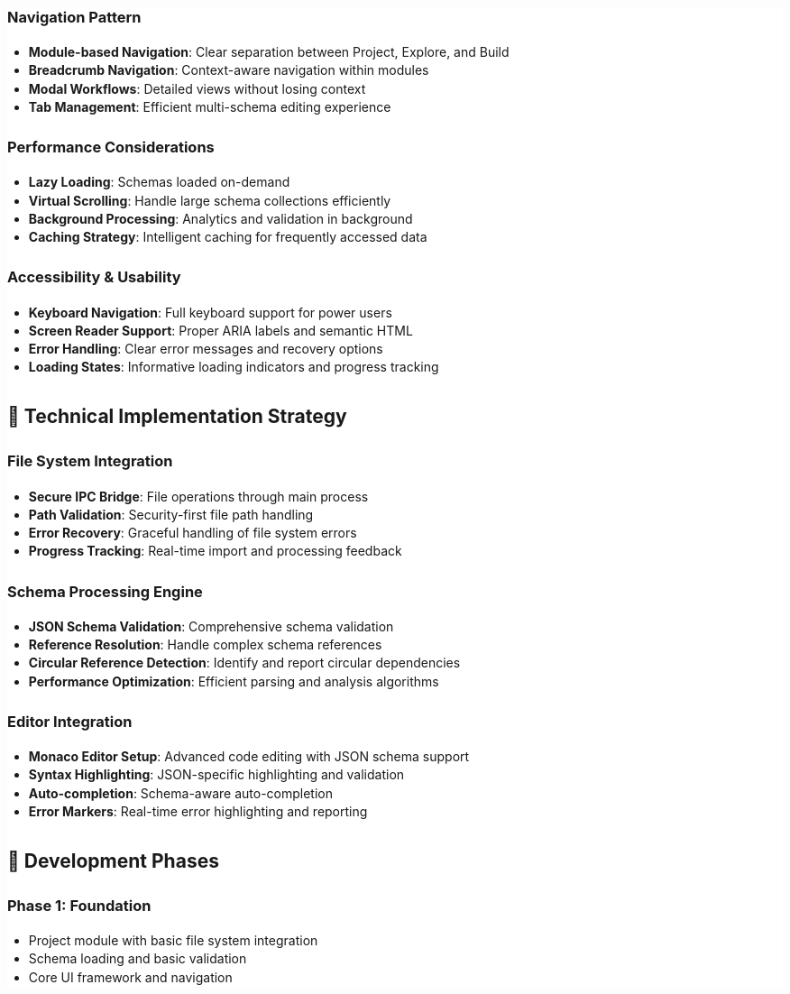 ### **Navigation Pattern**

- **Module-based Navigation**: Clear separation between Project, Explore, and Build
- **Breadcrumb Navigation**: Context-aware navigation within modules
- **Modal Workflows**: Detailed views without losing context
- **Tab Management**: Efficient multi-schema editing experience

### **Performance Considerations**

- **Lazy Loading**: Schemas loaded on-demand
- **Virtual Scrolling**: Handle large schema collections efficiently
- **Background Processing**: Analytics and validation in background
- **Caching Strategy**: Intelligent caching for frequently accessed data

### **Accessibility & Usability**

- **Keyboard Navigation**: Full keyboard support for power users
- **Screen Reader Support**: Proper ARIA labels and semantic HTML
- **Error Handling**: Clear error messages and recovery options
- **Loading States**: Informative loading indicators and progress tracking

## 🔧 **Technical Implementation Strategy**

### **File System Integration**

- **Secure IPC Bridge**: File operations through main process
- **Path Validation**: Security-first file path handling
- **Error Recovery**: Graceful handling of file system errors
- **Progress Tracking**: Real-time import and processing feedback

### **Schema Processing Engine**

- **JSON Schema Validation**: Comprehensive schema validation
- **Reference Resolution**: Handle complex schema references
- **Circular Reference Detection**: Identify and report circular dependencies
- **Performance Optimization**: Efficient parsing and analysis algorithms

### **Editor Integration**

- **Monaco Editor Setup**: Advanced code editing with JSON schema support
- **Syntax Highlighting**: JSON-specific highlighting and validation
- **Auto-completion**: Schema-aware auto-completion
- **Error Markers**: Real-time error highlighting and reporting

## 🚀 **Development Phases**

### **Phase 1: Foundation**

- Project module with basic file system integration
- Schema loading and basic validation
- Core UI framework and navigation
